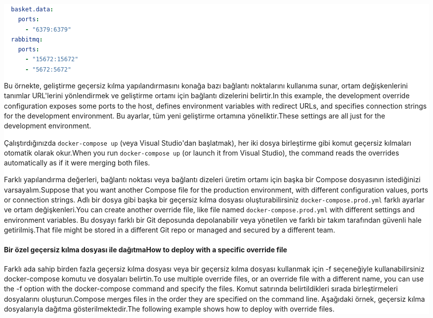 ```yml
  basket.data:
    ports:
      - "6379:6379"      
  rabbitmq:
    ports:
      - "15672:15672"
      - "5672:5672"

```

<span data-ttu-id="479f2-213">Bu örnekte, geliştirme geçersiz kılma yapılandırmasını konağa bazı bağlantı noktalarını kullanıma sunar, ortam değişkenlerini tanımlar URL'lerini yönlendirmek ve geliştirme ortamı için bağlantı dizelerini belirtir.</span><span class="sxs-lookup"><span data-stu-id="479f2-213">In this example, the development override configuration exposes some ports to the host, defines environment variables with redirect URLs, and specifies connection strings for the development environment.</span></span> <span data-ttu-id="479f2-214">Bu ayarlar, tüm yeni geliştirme ortamına yöneliktir.</span><span class="sxs-lookup"><span data-stu-id="479f2-214">These settings are all just for the development environment.</span></span>

<span data-ttu-id="479f2-215">Çalıştırdığınızda `docker-compose up` (veya Visual Studio'dan başlatmak), her iki dosya birleştirme gibi komut geçersiz kılmaları otomatik olarak okur.</span><span class="sxs-lookup"><span data-stu-id="479f2-215">When you run `docker-compose up` (or launch it from Visual Studio), the command reads the overrides automatically as if it were merging both files.</span></span>

<span data-ttu-id="479f2-216">Farklı yapılandırma değerleri, bağlantı noktası veya bağlantı dizeleri üretim ortamı için başka bir Compose dosyasının istediğinizi varsayalım.</span><span class="sxs-lookup"><span data-stu-id="479f2-216">Suppose that you want another Compose file for the production environment, with different configuration values, ports or connection strings.</span></span> <span data-ttu-id="479f2-217">Adlı bir dosya gibi başka bir geçersiz kılma dosyası oluşturabilirsiniz `docker-compose.prod.yml` farklı ayarlar ve ortam değişkenleri.</span><span class="sxs-lookup"><span data-stu-id="479f2-217">You can create another override file, like file named `docker-compose.prod.yml` with different settings and environment variables.</span></span>  <span data-ttu-id="479f2-218">Bu dosyayı farklı bir Git deposunda depolanabilir veya yönetilen ve farklı bir takım tarafından güvenli hale getirilmiş.</span><span class="sxs-lookup"><span data-stu-id="479f2-218">That file might be stored in a different Git repo or managed and secured by a different team.</span></span>

#### <a name="how-to-deploy-with-a-specific-override-file"></a><span data-ttu-id="479f2-219">Bir özel geçersiz kılma dosyası ile dağıtma</span><span class="sxs-lookup"><span data-stu-id="479f2-219">How to deploy with a specific override file</span></span>

<span data-ttu-id="479f2-220">Farklı ada sahip birden fazla geçersiz kılma dosyası veya bir geçersiz kılma dosyası kullanmak için -f seçeneğiyle kullanabilirsiniz docker-compose komutu ve dosyaları belirtin.</span><span class="sxs-lookup"><span data-stu-id="479f2-220">To use multiple override files, or an override file with a different name, you can use the -f option with the docker-compose command and specify the files.</span></span> <span data-ttu-id="479f2-221">Komut satırında belirtildikleri sırada birleştirmeleri dosyalarını oluşturun.</span><span class="sxs-lookup"><span data-stu-id="479f2-221">Compose merges files in the order they are specified on the command line.</span></span> <span data-ttu-id="479f2-222">Aşağıdaki örnek, geçersiz kılma dosyalarıyla dağıtma gösterilmektedir.</span><span class="sxs-lookup"><span data-stu-id="479f2-222">The following example shows how to deploy with override files.</span></span>
